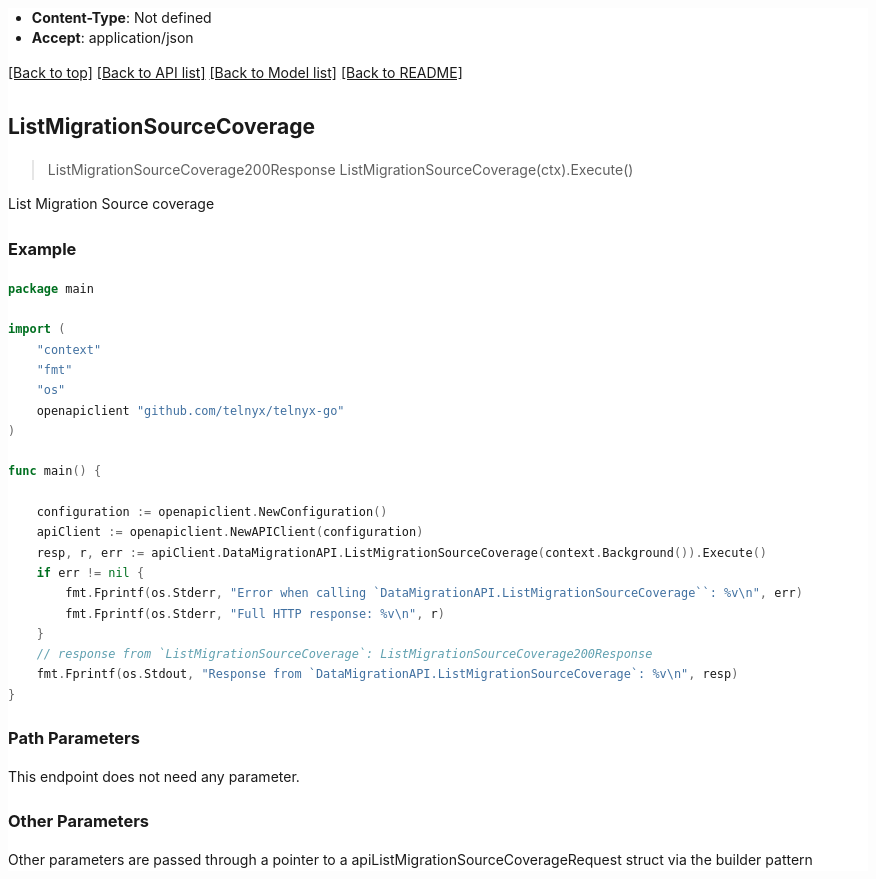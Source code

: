 - **Content-Type**: Not defined
- **Accept**: application/json

[[Back to top]](#) [[Back to API list]](../README.md#documentation-for-api-endpoints)
[[Back to Model list]](../README.md#documentation-for-models)
[[Back to README]](../README.md)


## ListMigrationSourceCoverage

> ListMigrationSourceCoverage200Response ListMigrationSourceCoverage(ctx).Execute()

List Migration Source coverage



### Example

```go
package main

import (
	"context"
	"fmt"
	"os"
	openapiclient "github.com/telnyx/telnyx-go"
)

func main() {

	configuration := openapiclient.NewConfiguration()
	apiClient := openapiclient.NewAPIClient(configuration)
	resp, r, err := apiClient.DataMigrationAPI.ListMigrationSourceCoverage(context.Background()).Execute()
	if err != nil {
		fmt.Fprintf(os.Stderr, "Error when calling `DataMigrationAPI.ListMigrationSourceCoverage``: %v\n", err)
		fmt.Fprintf(os.Stderr, "Full HTTP response: %v\n", r)
	}
	// response from `ListMigrationSourceCoverage`: ListMigrationSourceCoverage200Response
	fmt.Fprintf(os.Stdout, "Response from `DataMigrationAPI.ListMigrationSourceCoverage`: %v\n", resp)
}
```

### Path Parameters

This endpoint does not need any parameter.

### Other Parameters

Other parameters are passed through a pointer to a apiListMigrationSourceCoverageRequest struct via the builder pattern

